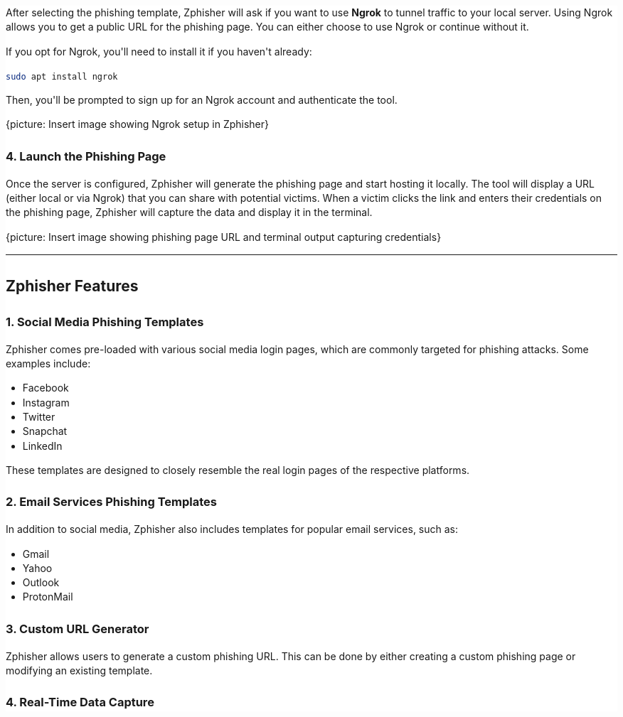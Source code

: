 After selecting the phishing template, Zphisher will ask if you want to use **Ngrok** to tunnel traffic to your local server. Using Ngrok allows you to get a public URL for the phishing page. You can either choose to use Ngrok or continue without it.

If you opt for Ngrok, you'll need to install it if you haven't already:

```bash
sudo apt install ngrok
```

Then, you'll be prompted to sign up for an Ngrok account and authenticate the tool.

{picture: Insert image showing Ngrok setup in Zphisher}

### 4. Launch the Phishing Page

Once the server is configured, Zphisher will generate the phishing page and start hosting it locally. The tool will display a URL (either local or via Ngrok) that you can share with potential victims. When a victim clicks the link and enters their credentials on the phishing page, Zphisher will capture the data and display it in the terminal.

{picture: Insert image showing phishing page URL and terminal output capturing credentials}

---

## Zphisher Features

### 1. Social Media Phishing Templates

Zphisher comes pre-loaded with various social media login pages, which are commonly targeted for phishing attacks. Some examples include:

- Facebook
- Instagram
- Twitter
- Snapchat
- LinkedIn

These templates are designed to closely resemble the real login pages of the respective platforms.

### 2. Email Services Phishing Templates

In addition to social media, Zphisher also includes templates for popular email services, such as:

- Gmail
- Yahoo
- Outlook
- ProtonMail

### 3. Custom URL Generator

Zphisher allows users to generate a custom phishing URL. This can be done by either creating a custom phishing page or modifying an existing template.

### 4. Real-Time Data Capture
